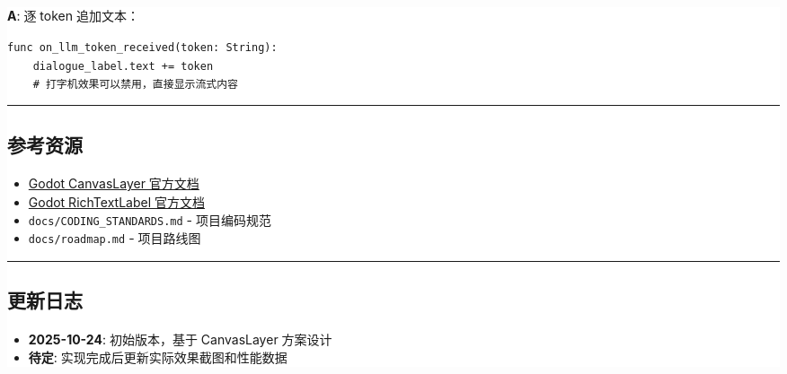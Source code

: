 **A**: 逐 token 追加文本：
```gdscript
func on_llm_token_received(token: String):
	dialogue_label.text += token
	# 打字机效果可以禁用，直接显示流式内容
```

---

## 参考资源

- [Godot CanvasLayer 官方文档](https://docs.godotengine.org/en/stable/classes/class_canvaslayer.html)
- [Godot RichTextLabel 官方文档](https://docs.godotengine.org/en/stable/classes/class_richtextlabel.html)
- `docs/CODING_STANDARDS.md` - 项目编码规范
- `docs/roadmap.md` - 项目路线图

---

## 更新日志

- **2025-10-24**: 初始版本，基于 CanvasLayer 方案设计
- **待定**: 实现完成后更新实际效果截图和性能数据

